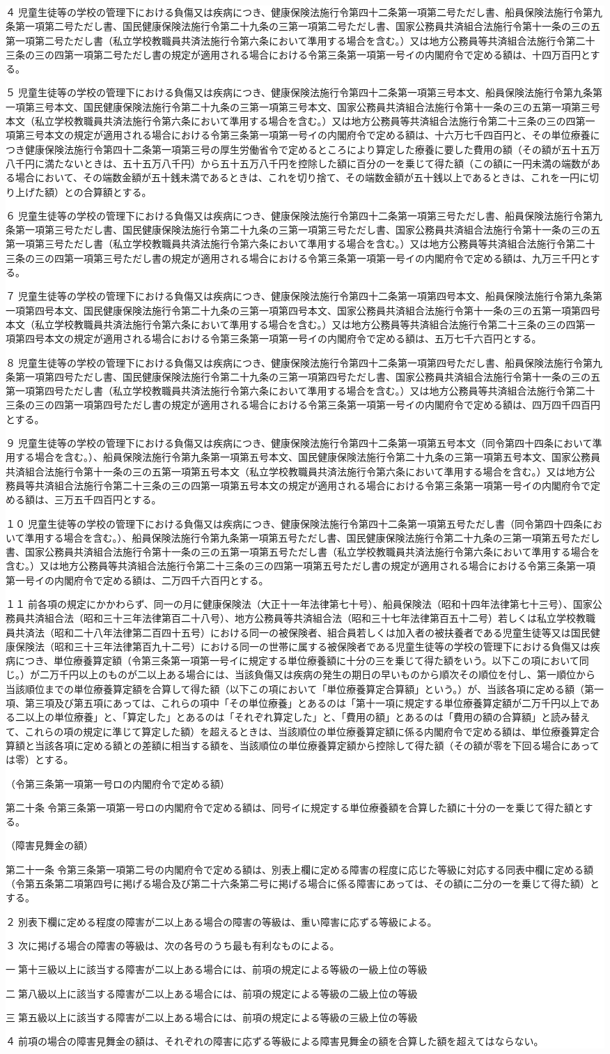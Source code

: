 ４ 児童生徒等の学校の管理下における負傷又は疾病につき、健康保険法施行令第四十二条第一項第二号ただし書、船員保険法施行令第九条第一項第二号ただし書、国民健康保険法施行令第二十九条の三第一項第二号ただし書、国家公務員共済組合法施行令第十一条の三の五第一項第二号ただし書（私立学校教職員共済法施行令第六条において準用する場合を含む。）又は地方公務員等共済組合法施行令第二十三条の三の四第一項第二号ただし書の規定が適用される場合における令第三条第一項第一号イの内閣府令で定める額は、十四万百円とする。

５ 児童生徒等の学校の管理下における負傷又は疾病につき、健康保険法施行令第四十二条第一項第三号本文、船員保険法施行令第九条第一項第三号本文、国民健康保険法施行令第二十九条の三第一項第三号本文、国家公務員共済組合法施行令第十一条の三の五第一項第三号本文（私立学校教職員共済法施行令第六条において準用する場合を含む。）又は地方公務員等共済組合法施行令第二十三条の三の四第一項第三号本文の規定が適用される場合における令第三条第一項第一号イの内閣府令で定める額は、十六万七千四百円と、その単位療養につき健康保険法施行令第四十二条第一項第三号の厚生労働省令で定めるところにより算定した療養に要した費用の額（その額が五十五万八千円に満たないときは、五十五万八千円）から五十五万八千円を控除した額に百分の一を乗じて得た額（この額に一円未満の端数がある場合において、その端数金額が五十銭未満であるときは、これを切り捨て、その端数金額が五十銭以上であるときは、これを一円に切り上げた額）との合算額とする。

６ 児童生徒等の学校の管理下における負傷又は疾病につき、健康保険法施行令第四十二条第一項第三号ただし書、船員保険法施行令第九条第一項第三号ただし書、国民健康保険法施行令第二十九条の三第一項第三号ただし書、国家公務員共済組合法施行令第十一条の三の五第一項第三号ただし書（私立学校教職員共済法施行令第六条において準用する場合を含む。）又は地方公務員等共済組合法施行令第二十三条の三の四第一項第三号ただし書の規定が適用される場合における令第三条第一項第一号イの内閣府令で定める額は、九万三千円とする。

７ 児童生徒等の学校の管理下における負傷又は疾病につき、健康保険法施行令第四十二条第一項第四号本文、船員保険法施行令第九条第一項第四号本文、国民健康保険法施行令第二十九条の三第一項第四号本文、国家公務員共済組合法施行令第十一条の三の五第一項第四号本文（私立学校教職員共済法施行令第六条において準用する場合を含む。）又は地方公務員等共済組合法施行令第二十三条の三の四第一項第四号本文の規定が適用される場合における令第三条第一項第一号イの内閣府令で定める額は、五万七千六百円とする。

８ 児童生徒等の学校の管理下における負傷又は疾病につき、健康保険法施行令第四十二条第一項第四号ただし書、船員保険法施行令第九条第一項第四号ただし書、国民健康保険法施行令第二十九条の三第一項第四号ただし書、国家公務員共済組合法施行令第十一条の三の五第一項第四号ただし書（私立学校教職員共済法施行令第六条において準用する場合を含む。）又は地方公務員等共済組合法施行令第二十三条の三の四第一項第四号ただし書の規定が適用される場合における令第三条第一項第一号イの内閣府令で定める額は、四万四千四百円とする。

９ 児童生徒等の学校の管理下における負傷又は疾病につき、健康保険法施行令第四十二条第一項第五号本文（同令第四十四条において準用する場合を含む。）、船員保険法施行令第九条第一項第五号本文、国民健康保険法施行令第二十九条の三第一項第五号本文、国家公務員共済組合法施行令第十一条の三の五第一項第五号本文（私立学校教職員共済法施行令第六条において準用する場合を含む。）又は地方公務員等共済組合法施行令第二十三条の三の四第一項第五号本文の規定が適用される場合における令第三条第一項第一号イの内閣府令で定める額は、三万五千四百円とする。

１０ 児童生徒等の学校の管理下における負傷又は疾病につき、健康保険法施行令第四十二条第一項第五号ただし書（同令第四十四条において準用する場合を含む。）、船員保険法施行令第九条第一項第五号ただし書、国民健康保険法施行令第二十九条の三第一項第五号ただし書、国家公務員共済組合法施行令第十一条の三の五第一項第五号ただし書（私立学校教職員共済法施行令第六条において準用する場合を含む。）又は地方公務員等共済組合法施行令第二十三条の三の四第一項第五号ただし書の規定が適用される場合における令第三条第一項第一号イの内閣府令で定める額は、二万四千六百円とする。

１１ 前各項の規定にかかわらず、同一の月に健康保険法（大正十一年法律第七十号）、船員保険法（昭和十四年法律第七十三号）、国家公務員共済組合法（昭和三十三年法律第百二十八号）、地方公務員等共済組合法（昭和三十七年法律第百五十二号）若しくは私立学校教職員共済法（昭和二十八年法律第二百四十五号）における同一の被保険者、組合員若しくは加入者の被扶養者である児童生徒等又は国民健康保険法（昭和三十三年法律第百九十二号）における同一の世帯に属する被保険者である児童生徒等の学校の管理下における負傷又は疾病につき、単位療養算定額（令第三条第一項第一号イに規定する単位療養額に十分の三を乗じて得た額をいう。以下この項において同じ。）が二万千円以上のものが二以上ある場合には、当該負傷又は疾病の発生の期日の早いものから順次その順位を付し、第一順位から当該順位までの単位療養算定額を合算して得た額（以下この項において「単位療養算定合算額」という。）が、当該各項に定める額（第一項、第三項及び第五項にあっては、これらの項中「その単位療養」とあるのは「第十一項に規定する単位療養算定額が二万千円以上である二以上の単位療養」と、「算定した」とあるのは「それぞれ算定した」と、「費用の額」とあるのは「費用の額の合算額」と読み替えて、これらの項の規定に準じて算定した額）を超えるときは、当該順位の単位療養算定額に係る内閣府令で定める額は、単位療養算定合算額と当該各項に定める額との差額に相当する額を、当該順位の単位療養算定額から控除して得た額（その額が零を下回る場合にあっては零）とする。

（令第三条第一項第一号ロの内閣府令で定める額）

第二十条 令第三条第一項第一号ロの内閣府令で定める額は、同号イに規定する単位療養額を合算した額に十分の一を乗じて得た額とする。

（障害見舞金の額）

第二十一条 令第三条第一項第二号の内閣府令で定める額は、別表上欄に定める障害の程度に応じた等級に対応する同表中欄に定める額（令第五条第二項第四号に掲げる場合及び第二十六条第二号に掲げる場合に係る障害にあっては、その額に二分の一を乗じて得た額）とする。

２ 別表下欄に定める程度の障害が二以上ある場合の障害の等級は、重い障害に応ずる等級による。

３ 次に掲げる場合の障害の等級は、次の各号のうち最も有利なものによる。

一 第十三級以上に該当する障害が二以上ある場合には、前項の規定による等級の一級上位の等級

二 第八級以上に該当する障害が二以上ある場合には、前項の規定による等級の二級上位の等級

三 第五級以上に該当する障害が二以上ある場合には、前項の規定による等級の三級上位の等級

４ 前項の場合の障害見舞金の額は、それぞれの障害に応ずる等級による障害見舞金の額を合算した額を超えてはならない。

